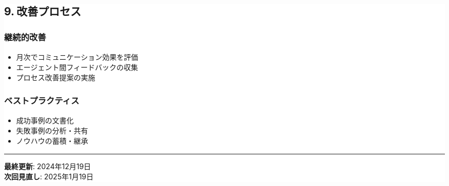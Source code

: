 ## 9. 改善プロセス

### 継続的改善
- 月次でコミュニケーション効果を評価
- エージェント間フィードバックの収集
- プロセス改善提案の実施

### ベストプラクティス
- 成功事例の文書化
- 失敗事例の分析・共有
- ノウハウの蓄積・継承

---

**最終更新**: 2024年12月19日  
**次回見直し**: 2025年1月19日
